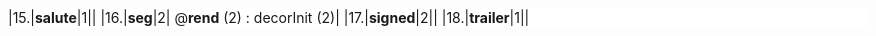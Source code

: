 |15.|__salute__|1||
|16.|__seg__|2| @__rend__ (2) : decorInit (2)|
|17.|__signed__|2||
|18.|__trailer__|1||
